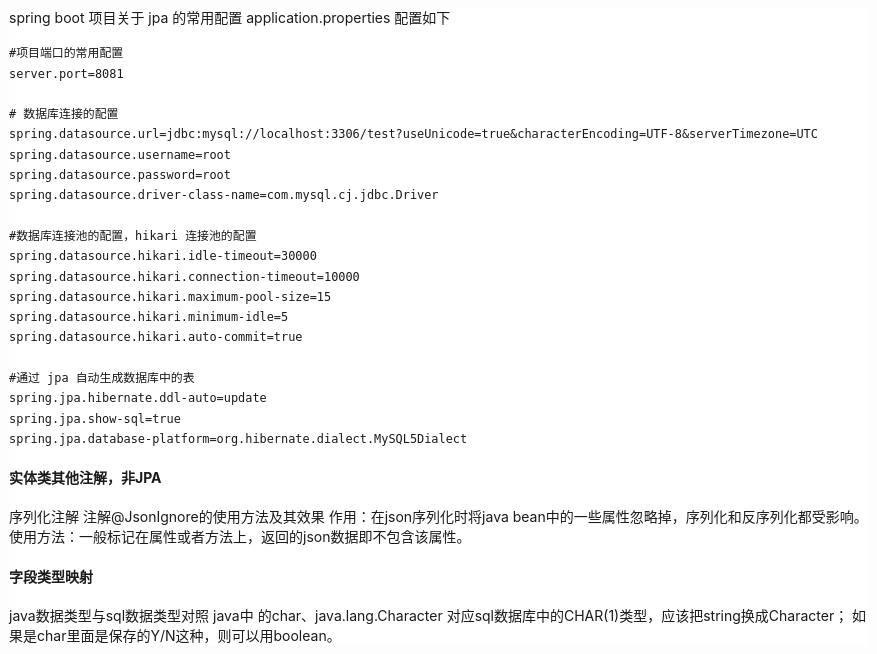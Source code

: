 spring boot 项目关于 jpa 的常用配置 application.properties 配置如下

````
#项目端口的常用配置
server.port=8081

# 数据库连接的配置
spring.datasource.url=jdbc:mysql://localhost:3306/test?useUnicode=true&characterEncoding=UTF-8&serverTimezone=UTC
spring.datasource.username=root
spring.datasource.password=root
spring.datasource.driver-class-name=com.mysql.cj.jdbc.Driver

#数据库连接池的配置，hikari 连接池的配置
spring.datasource.hikari.idle-timeout=30000
spring.datasource.hikari.connection-timeout=10000
spring.datasource.hikari.maximum-pool-size=15
spring.datasource.hikari.minimum-idle=5
spring.datasource.hikari.auto-commit=true

#通过 jpa 自动生成数据库中的表
spring.jpa.hibernate.ddl-auto=update
spring.jpa.show-sql=true
spring.jpa.database-platform=org.hibernate.dialect.MySQL5Dialect
````

#### 实体类其他注解，非JPA

序列化注解
注解@JsonIgnore的使用方法及其效果
作用：在json序列化时将java bean中的一些属性忽略掉，序列化和反序列化都受影响。
使用方法：一般标记在属性或者方法上，返回的json数据即不包含该属性。

#### 字段类型映射

java数据类型与sql数据类型对照
java中 的char、java.lang.Character
对应sql数据库中的CHAR(1)类型，应该把string换成Character；
如果是char里面是保存的Y/N这种，则可以用boolean。
